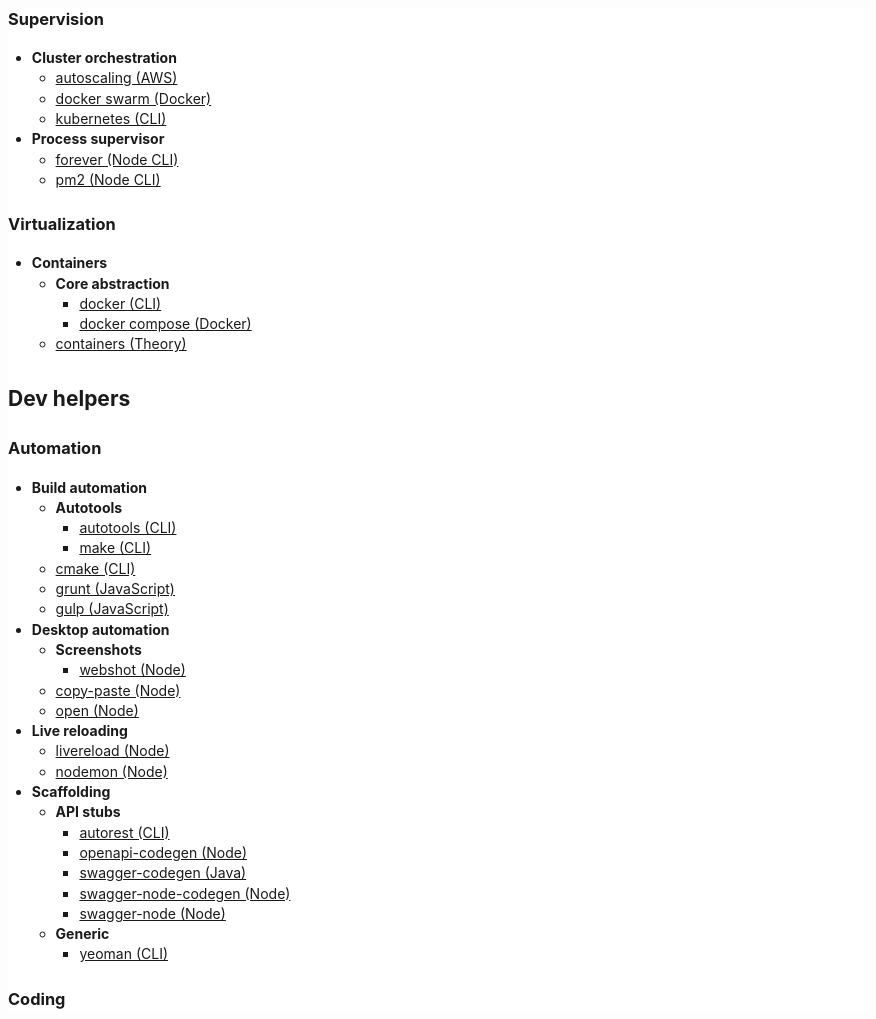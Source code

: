### Supervision

- __Cluster orchestration__
  - [autoscaling (AWS)](DevOps/Supervision/Cluster_orchestration/autoscaling.aws.txt)
  - [docker swarm (Docker)](DevOps/Supervision/Cluster_orchestration/docker_swarm.docker.txt)
  - [kubernetes (CLI)](DevOps/Supervision/Cluster_orchestration/kubernetes.cli.txt)
- __Process supervisor__
  - [forever (Node CLI)](DevOps/Supervision/Process_supervisor/forever.node_cli.txt)
  - [pm2 (Node CLI)](DevOps/Supervision/Process_supervisor/pm2.node_cli.txt)

### Virtualization

- __Containers__
  - __Core abstraction__
    - [docker (CLI)](DevOps/Virtualization/Containers/Core_abstraction/docker.cli.txt)
    - [docker compose (Docker)](DevOps/Virtualization/Containers/Core_abstraction/docker_compose.docker.txt)
  - [containers (Theory)](DevOps/Virtualization/Containers/containers.theory.txt)

## Dev helpers

### Automation

- __Build automation__
  - __Autotools__
    - [autotools (CLI)](Dev_helpers/Automation/Build_automation/Autotools/autotools.cli.txt)
    - [make (CLI)](Dev_helpers/Automation/Build_automation/Autotools/make.cli.txt)
  - [cmake (CLI)](Dev_helpers/Automation/Build_automation/cmake.cli.txt)
  - [grunt (JavaScript)](Dev_helpers/Automation/Build_automation/grunt.javascript.txt)
  - [gulp (JavaScript)](Dev_helpers/Automation/Build_automation/gulp.javascript.txt)
- __Desktop automation__
  - __Screenshots__
    - [webshot (Node)](Dev_helpers/Automation/Desktop_automation/Screenshots/webshot.node.txt)
  - [copy-paste (Node)](Dev_helpers/Automation/Desktop_automation/copy-paste.node.txt)
  - [open (Node)](Dev_helpers/Automation/Desktop_automation/open.node.txt)
- __Live reloading__
  - [livereload (Node)](Dev_helpers/Automation/Live_reloading/livereload.node.txt)
  - [nodemon (Node)](Dev_helpers/Automation/Live_reloading/nodemon.node.txt)
- __Scaffolding__
  - __API stubs__
    - [autorest (CLI)](Dev_helpers/Automation/Scaffolding/API_stubs/autorest.cli.txt)
    - [openapi-codegen (Node)](Dev_helpers/Automation/Scaffolding/API_stubs/openapi-codegen.node.txt)
    - [swagger-codegen (Java)](Dev_helpers/Automation/Scaffolding/API_stubs/swagger-codegen.java.txt)
    - [swagger-node-codegen (Node)](Dev_helpers/Automation/Scaffolding/API_stubs/swagger-node-codegen.node.txt)
    - [swagger-node (Node)](Dev_helpers/Automation/Scaffolding/API_stubs/swagger-node.node.txt)
  - __Generic__
    - [yeoman (CLI)](Dev_helpers/Automation/Scaffolding/Generic/yeoman.cli.txt)

### Coding
